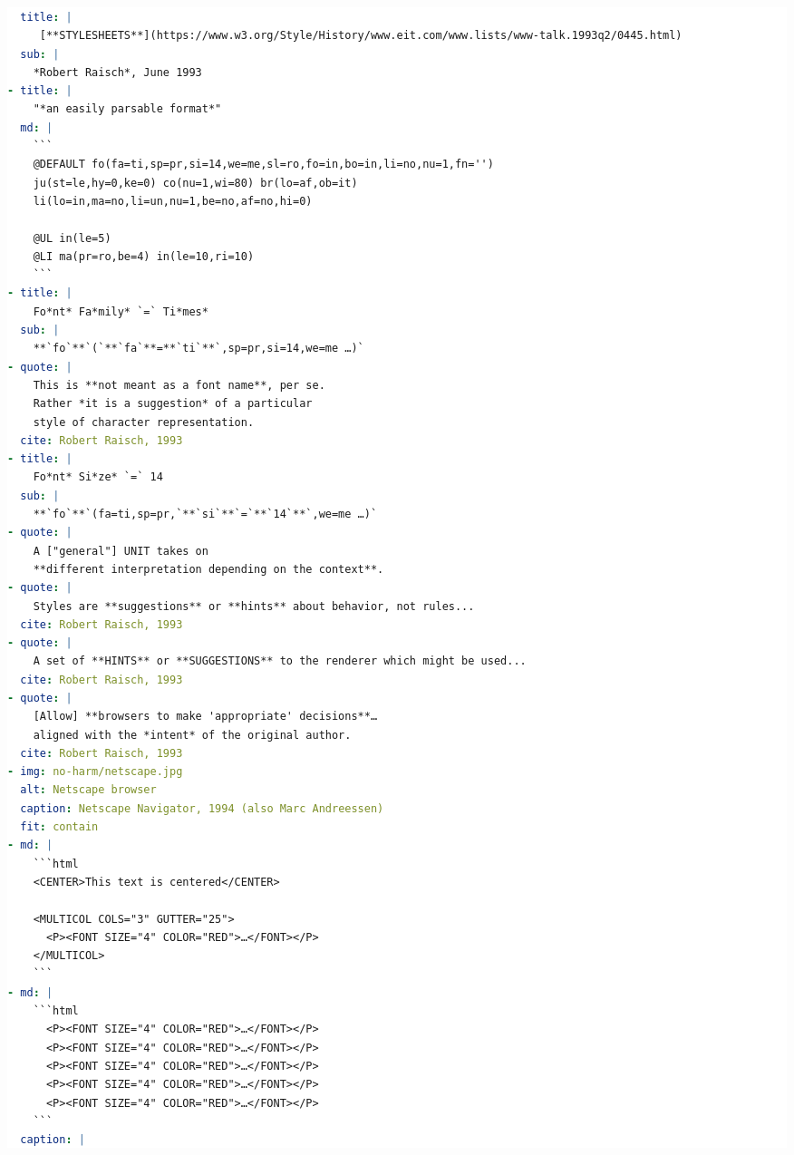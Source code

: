 ```yaml
  title: |
     [**STYLESHEETS**](https://www.w3.org/Style/History/www.eit.com/www.lists/www-talk.1993q2/0445.html)
  sub: |
    *Robert Raisch*, June 1993
- title: |
    "*an easily parsable format*"
  md: |
    ```
    @DEFAULT fo(fa=ti,sp=pr,si=14,we=me,sl=ro,fo=in,bo=in,li=no,nu=1,fn='')
    ju(st=le,hy=0,ke=0) co(nu=1,wi=80) br(lo=af,ob=it)
    li(lo=in,ma=no,li=un,nu=1,be=no,af=no,hi=0)

    @UL in(le=5)
    @LI ma(pr=ro,be=4) in(le=10,ri=10)
    ```
- title: |
    Fo*nt* Fa*mily* `=` Ti*mes*
  sub: |
    **`fo`**`(`**`fa`**=**`ti`**`,sp=pr,si=14,we=me …)`
- quote: |
    This is **not meant as a font name**, per se. 
    Rather *it is a suggestion* of a particular 
    style of character representation.
  cite: Robert Raisch, 1993
- title: |
    Fo*nt* Si*ze* `=` 14
  sub: |
    **`fo`**`(fa=ti,sp=pr,`**`si`**`=`**`14`**`,we=me …)`
- quote: |
    A ["general"] UNIT takes on 
    **different interpretation depending on the context**.
- quote: |
    Styles are **suggestions** or **hints** about behavior, not rules...
  cite: Robert Raisch, 1993
- quote: |
    A set of **HINTS** or **SUGGESTIONS** to the renderer which might be used...
  cite: Robert Raisch, 1993
- quote: |
    [Allow] **browsers to make 'appropriate' decisions**… 
    aligned with the *intent* of the original author.
  cite: Robert Raisch, 1993
- img: no-harm/netscape.jpg
  alt: Netscape browser
  caption: Netscape Navigator, 1994 (also Marc Andreessen)
  fit: contain
- md: |
    ```html
    <CENTER>This text is centered</CENTER>
    
    <MULTICOL COLS="3" GUTTER="25">
      <P><FONT SIZE="4" COLOR="RED">…</FONT></P>
    </MULTICOL>
    ```
- md: |
    ```html
      <P><FONT SIZE="4" COLOR="RED">…</FONT></P>
      <P><FONT SIZE="4" COLOR="RED">…</FONT></P>
      <P><FONT SIZE="4" COLOR="RED">…</FONT></P>
      <P><FONT SIZE="4" COLOR="RED">…</FONT></P>
      <P><FONT SIZE="4" COLOR="RED">…</FONT></P>
    ```
  caption: |
```